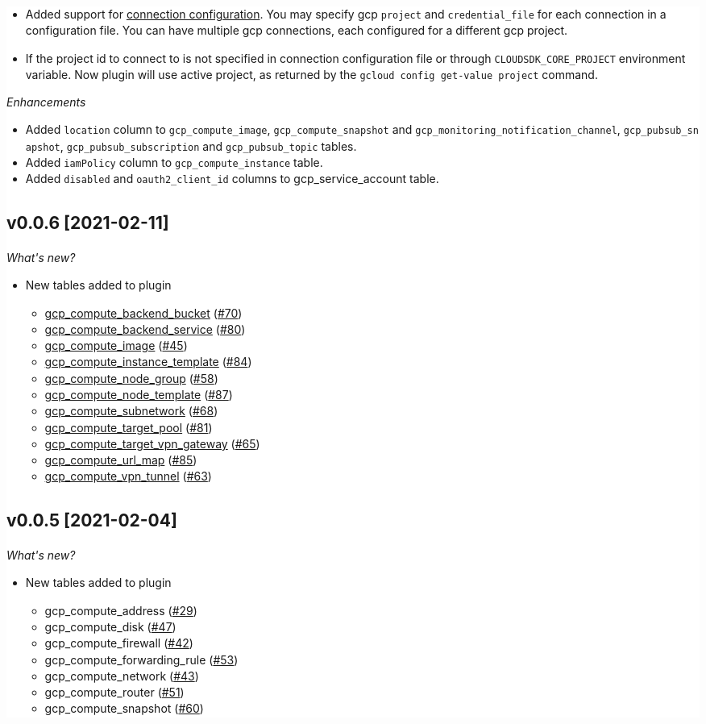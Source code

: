 - Added support for [connection configuration](https://github.com/turbot/steampipe-plugin-gcp/blob/main/docs/index.md#connection-configuration). You may specify gcp `project` and `credential_file` for each connection in a configuration file. You can have multiple gcp connections, each configured for a different gcp project.

- If the project id to connect to is not specified in connection configuration file or through `CLOUDSDK_CORE_PROJECT` environment variable. Now plugin will use active project, as returned by the `gcloud config get-value project` command.

_Enhancements_

- Added `location` column to `gcp_compute_image`, `gcp_compute_snapshot` and `gcp_monitoring_notification_channel`, `gcp_pubsub_snapshot`, `gcp_pubsub_subscription` and `gcp_pubsub_topic` tables.
- Added `iamPolicy` column to `gcp_compute_instance` table.
- Added `disabled` and `oauth2_client_id` columns to gcp_service_account table.

## v0.0.6 [2021-02-11]

_What's new?_

- New tables added to plugin

  - [gcp_compute_backend_bucket](https://github.com/turbot/steampipe-plugin-gcp/blob/main/docs/tables/gcp_compute_backend_bucket.md) ([#70](https://github.com/turbot/steampipe-plugin-gcp/issues/70))
  - [gcp_compute_backend_service](https://github.com/turbot/steampipe-plugin-gcp/blob/main/docs/tables/gcp_compute_backend_service.md) ([#80](https://github.com/turbot/steampipe-plugin-gcp/issues/80))
  - [gcp_compute_image](https://github.com/turbot/steampipe-plugin-gcp/blob/main/docs/tables/gcp_compute_image.md) ([#45](https://github.com/turbot/steampipe-plugin-gcp/issues/45))
  - [gcp_compute_instance_template](https://github.com/turbot/steampipe-plugin-gcp/blob/main/docs/tables/gcp_compute_instance_template.md) ([#84](https://github.com/turbot/steampipe-plugin-gcp/issues/84))
  - [gcp_compute_node_group](https://github.com/turbot/steampipe-plugin-gcp/blob/main/docs/tables/gcp_compute_node_group.md) ([#58](https://github.com/turbot/steampipe-plugin-gcp/issues/58))
  - [gcp_compute_node_template](https://github.com/turbot/steampipe-plugin-gcp/blob/main/docs/tables/gcp_compute_node_template.md) ([#87](https://github.com/turbot/steampipe-plugin-gcp/issues/87))
  - [gcp_compute_subnetwork](https://github.com/turbot/steampipe-plugin-gcp/blob/main/docs/tables/gcp_compute_subnetwork.md) ([#68](https://github.com/turbot/steampipe-plugin-gcp/issues/68))
  - [gcp_compute_target_pool](https://github.com/turbot/steampipe-plugin-gcp/blob/main/docs/tables/gcp_compute_target_pool.md) ([#81](https://github.com/turbot/steampipe-plugin-gcp/issues/81))
  - [gcp_compute_target_vpn_gateway](https://github.com/turbot/steampipe-plugin-gcp/blob/main/docs/tables/gcp_compute_target_vpn_gateway.md) ([#65](https://github.com/turbot/steampipe-plugin-gcp/issues/65))
  - [gcp_compute_url_map](https://github.com/turbot/steampipe-plugin-gcp/blob/main/docs/tables/gcp_compute_url_map.md) ([#85](https://github.com/turbot/steampipe-plugin-gcp/issues/85))
  - [gcp_compute_vpn_tunnel](https://github.com/turbot/steampipe-plugin-gcp/blob/main/docs/tables/gcp_compute_vpn_tunnel.md) ([#63](https://github.com/turbot/steampipe-plugin-gcp/issues/63))

## v0.0.5 [2021-02-04]

_What's new?_

- New tables added to plugin

  - gcp_compute_address ([#29](https://github.com/turbot/steampipe-plugin-gcp/issues/29))
  - gcp_compute_disk ([#47](https://github.com/turbot/steampipe-plugin-gcp/issues/47))
  - gcp_compute_firewall ([#42](https://github.com/turbot/steampipe-plugin-gcp/issues/42))
  - gcp_compute_forwarding_rule ([#53](https://github.com/turbot/steampipe-plugin-gcp/issues/53))
  - gcp_compute_network ([#43](https://github.com/turbot/steampipe-plugin-gcp/issues/43))
  - gcp_compute_router ([#51](https://github.com/turbot/steampipe-plugin-gcp/issues/51))
  - gcp_compute_snapshot ([#60](https://github.com/turbot/steampipe-plugin-gcp/issues/60))
